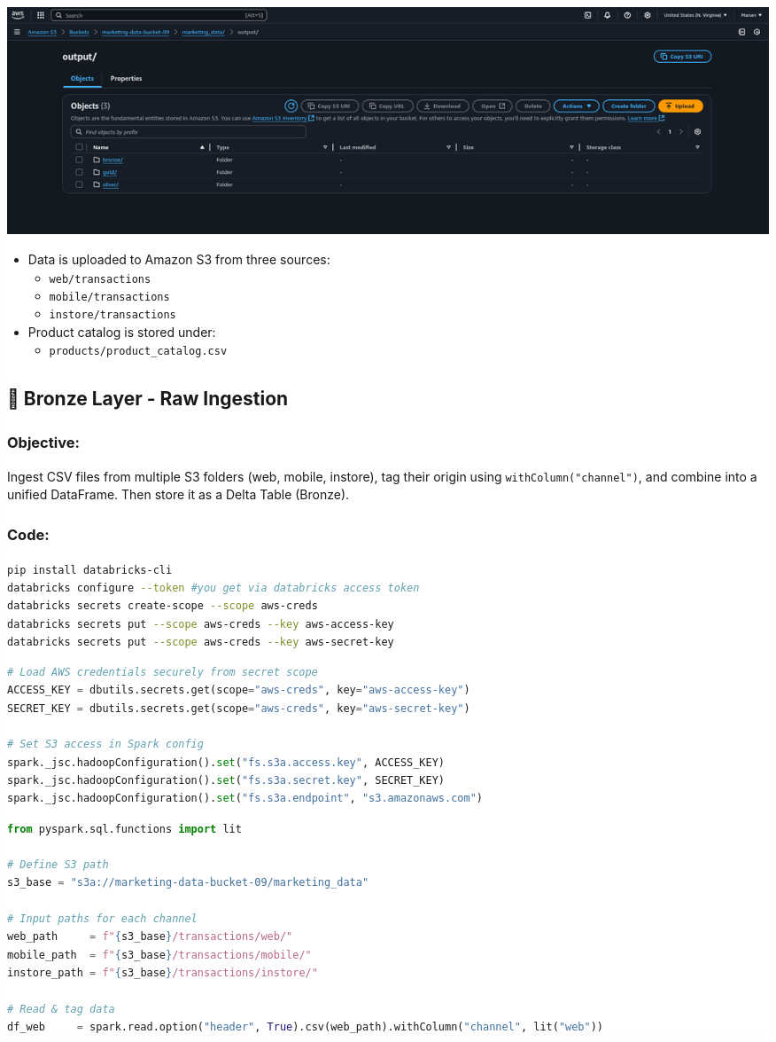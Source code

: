   <img src="./images/dir1.png" alt="S3 Dataset Structure"/>
</p>

- Data is uploaded to Amazon S3 from three sources:
  - `web/transactions`
  - `mobile/transactions`
  - `instore/transactions`
- Product catalog is stored under:
  - `products/product_catalog.csv`


## 🥉 Bronze Layer - Raw Ingestion

### Objective:
Ingest CSV files from multiple S3 folders (web, mobile, instore), tag their origin using `withColumn("channel")`, and combine into a unified DataFrame. Then store it as a Delta Table (Bronze).

### Code:

```bash
pip install databricks-cli
databricks configure --token #you get via databricks access token
databricks secrets create-scope --scope aws-creds 
databricks secrets put --scope aws-creds --key aws-access-key
databricks secrets put --scope aws-creds --key aws-secret-key
```

```python
# Load AWS credentials securely from secret scope
ACCESS_KEY = dbutils.secrets.get(scope="aws-creds", key="aws-access-key")
SECRET_KEY = dbutils.secrets.get(scope="aws-creds", key="aws-secret-key")

# Set S3 access in Spark config
spark._jsc.hadoopConfiguration().set("fs.s3a.access.key", ACCESS_KEY)
spark._jsc.hadoopConfiguration().set("fs.s3a.secret.key", SECRET_KEY)
spark._jsc.hadoopConfiguration().set("fs.s3a.endpoint", "s3.amazonaws.com")
````

```python
from pyspark.sql.functions import lit

# Define S3 path
s3_base = "s3a://marketing-data-bucket-09/marketing_data"

# Input paths for each channel
web_path     = f"{s3_base}/transactions/web/"
mobile_path  = f"{s3_base}/transactions/mobile/"
instore_path = f"{s3_base}/transactions/instore/"

# Read & tag data
df_web     = spark.read.option("header", True).csv(web_path).withColumn("channel", lit("web"))
```